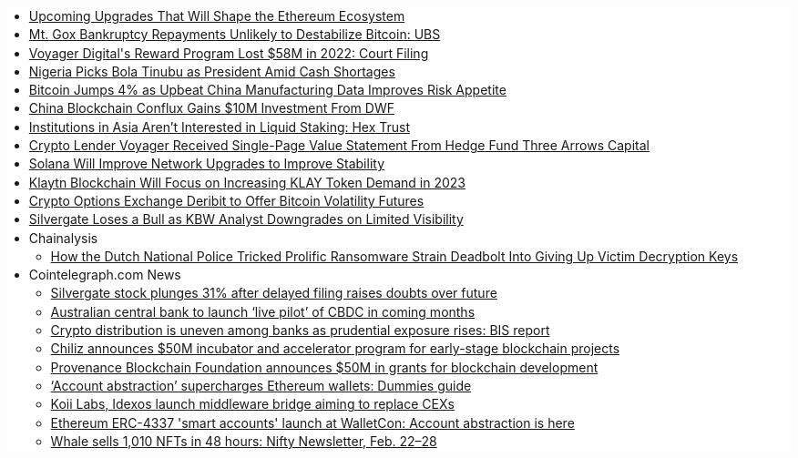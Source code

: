   - [Upcoming Upgrades That Will Shape the Ethereum Ecosystem](https://www.coindesk.com/tech/2023/03/01/upcoming-upgrades-that-will-shape-the-ethereum-ecosystem/?utm_medium=referral&utm_source=rss&utm_campaign=headlines)
  - [Mt. Gox Bankruptcy Repayments Unlikely to Destabilize Bitcoin: UBS](https://www.coindesk.com/markets/2023/03/01/mt-gox-bankruptcy-repayments-unlikely-to-destabilize-bitcoin-ubs/?utm_medium=referral&utm_source=rss&utm_campaign=headlines)
  - [Voyager Digital's Reward Program Lost $58M in 2022: Court Filing](https://www.coindesk.com/business/2023/03/01/voyagers-reward-program-lost-58m-in-2022-court-filing/?utm_medium=referral&utm_source=rss&utm_campaign=headlines)
  - [Nigeria Picks Bola Tinubu as President Amid Cash Shortages](https://www.coindesk.com/policy/2023/03/01/nigeria-picks-bola-tinubu-as-president-amid-cash-shortages/?utm_medium=referral&utm_source=rss&utm_campaign=headlines)
  - [Bitcoin Jumps 4% as Upbeat China Manufacturing Data Improves Risk Appetite](https://www.coindesk.com/markets/2023/03/01/bitcoin-jumps-4-as-upbeat-china-manufacturing-pmi-revives-risk-appetite/?utm_medium=referral&utm_source=rss&utm_campaign=headlines)
  - [China Blockchain Conflux Gains $10M Investment From DWF](https://www.coindesk.com/business/2023/03/01/conflux-gains-10m-investment-from-dwf/?utm_medium=referral&utm_source=rss&utm_campaign=headlines)
  - [Institutions in Asia Aren’t Interested in Liquid Staking: Hex Trust](https://www.coindesk.com/business/2023/03/01/institutions-in-asia-arent-interested-in-liquid-staking-hex-trust/?utm_medium=referral&utm_source=rss&utm_campaign=headlines)
  - [Crypto Lender Voyager Received Single-Page Value Statement From Hedge Fund Three Arrows Capital](https://www.coindesk.com/business/2023/03/01/crypto-lender-voyager-received-single-page-value-statement-from-hedge-fund-three-arrows-capital/?utm_medium=referral&utm_source=rss&utm_campaign=headlines)
  - [Solana Will Improve Network Upgrades to Improve Stability](https://www.coindesk.com/tech/2023/03/01/solana-will-improve-network-upgrades-to-improve-stability/?utm_medium=referral&utm_source=rss&utm_campaign=headlines)
  - [Klaytn Blockchain Will Focus on Increasing KLAY Token Demand in 2023](https://www.coindesk.com/tech/2023/03/01/klaytn-blockchain-will-focus-on-increasing-klay-token-demand-in-2023/?utm_medium=referral&utm_source=rss&utm_campaign=headlines)
  - [Crypto Options Exchange Deribit to Offer Bitcoin Volatility Futures](https://www.coindesk.com/markets/2023/03/01/crypto-options-exchange-deribit-announces-bitcoin-volatility-futures/?utm_medium=referral&utm_source=rss&utm_campaign=headlines)
  - [Silvergate Loses a Bull as KBW Analyst Downgrades on Limited Visibility](https://www.coindesk.com/business/2023/03/01/silvergate-loses-a-bull-as-kbw-analyst-downgrades-on-limited-visibility/?utm_medium=referral&utm_source=rss&utm_campaign=headlines)
- Chainalysis
  - [How the Dutch National Police Tricked Prolific Ransomware Strain Deadbolt Into Giving Up Victim Decryption Keys](https://blog.chainalysis.com/reports/deadbolt-ransomware-strain-tricked-into-giving-up-decryption-keys/)
- Cointelegraph.com News
  - [Silvergate stock plunges 31% after delayed filing raises doubts over future](https://cointelegraph.com/news/silvergate-stock-plunges-31-after-delayed-filing-raises-doubts-over-future)
  - [Australian central bank to launch ‘live pilot’ of CBDC in coming months](https://cointelegraph.com/news/australian-central-bank-to-launch-live-pilot-of-cbdc-in-coming-months)
  - [Crypto distribution is uneven among banks as prudential exposure rises: BIS report](https://cointelegraph.com/news/crypto-distribution-is-uneven-among-banks-as-prudential-exposure-rises-bis-report)
  - [Chiliz announces $50M incubator and accelerator program for early-stage blockchain projects](https://cointelegraph.com/news/chiliz-announces-50m-incubator-and-accelerator-program-for-early-stage-blockchain-projects)
  - [Provenance Blockchain Foundation announces $50M in grants for blockchain development](https://cointelegraph.com/news/provenance-blockchain-foundation-announces-50m-in-grants-for-blockchain-development)
  - [‘Account abstraction’ supercharges Ethereum wallets: Dummies guide](https://cointelegraph.com/magazine/account-abstraction-supercharges-ethereum-wallets-dummies-guide/)
  - [Koii Labs, Idexos launch middleware bridge aiming to replace CEXs](https://cointelegraph.com/news/koii-labbs-idexos-launch-middleware-bridge-aiming-to-replace-cexs)
  - [Ethereum ERC-4337 'smart accounts' launch at WalletCon: Account abstraction is here](https://cointelegraph.com/news/ethereum-erc-4337-smart-accounts-launch-at-walletcon-account-abstraction-is-here)
  - [Whale sells 1,010 NFTs in 48 hours: Nifty Newsletter, Feb. 22–28](https://cointelegraph.com/news/whale-sells-1-010-nfts-in-48-hours-nifty-newsletter-feb-22-28)